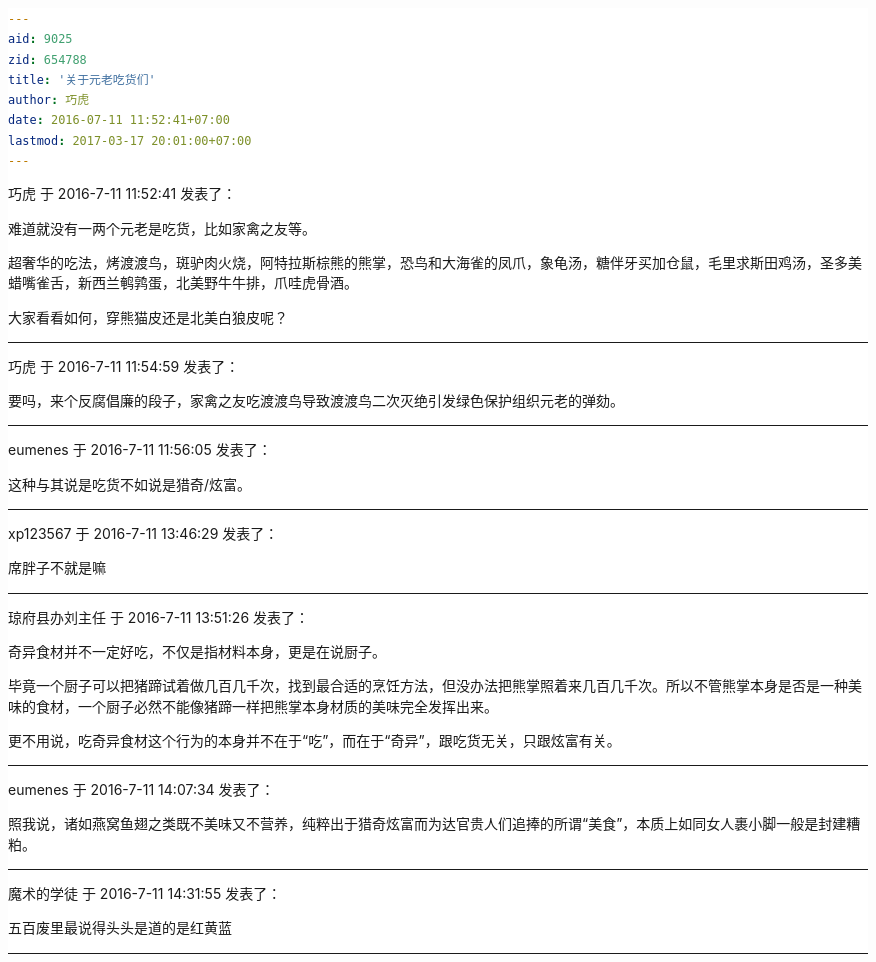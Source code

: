 ```yaml
---
aid: 9025
zid: 654788
title: '关于元老吃货们'
author: 巧虎
date: 2016-07-11 11:52:41+07:00
lastmod: 2017-03-17 20:01:00+07:00
---
```


巧虎 于 2016-7-11 11:52:41 发表了：

难道就没有一两个元老是吃货，比如家禽之友等。

超奢华的吃法，烤渡渡鸟，斑驴肉火烧，阿特拉斯棕熊的熊掌，恐鸟和大海雀的凤爪，象龟汤，糖伴牙买加仓鼠，毛里求斯田鸡汤，圣多美蜡嘴雀舌，新西兰鹌鹑蛋，北美野牛牛排，爪哇虎骨酒。

大家看看如何，穿熊猫皮还是北美白狼皮呢？

---------

巧虎 于 2016-7-11 11:54:59 发表了：

要吗，来个反腐倡廉的段子，家禽之友吃渡渡鸟导致渡渡鸟二次灭绝引发绿色保护组织元老的弹劾。

---------

eumenes 于 2016-7-11 11:56:05 发表了：

这种与其说是吃货不如说是猎奇/炫富。

---------

xp123567 于 2016-7-11 13:46:29 发表了：

席胖子不就是嘛

---------

琼府县办刘主任 于 2016-7-11 13:51:26 发表了：

奇异食材并不一定好吃，不仅是指材料本身，更是在说厨子。

毕竟一个厨子可以把猪蹄试着做几百几千次，找到最合适的烹饪方法，但没办法把熊掌照着来几百几千次。所以不管熊掌本身是否是一种美味的食材，一个厨子必然不能像猪蹄一样把熊掌本身材质的美味完全发挥出来。

更不用说，吃奇异食材这个行为的本身并不在于“吃”，而在于“奇异”，跟吃货无关，只跟炫富有关。

---------

eumenes 于 2016-7-11 14:07:34 发表了：

照我说，诸如燕窝鱼翅之类既不美味又不营养，纯粹出于猎奇炫富而为达官贵人们追捧的所谓“美食”，本质上如同女人裹小脚一般是封建糟粕。

---------

魔术的学徒 于 2016-7-11 14:31:55 发表了：

五百废里最说得头头是道的是红黄蓝

---------
